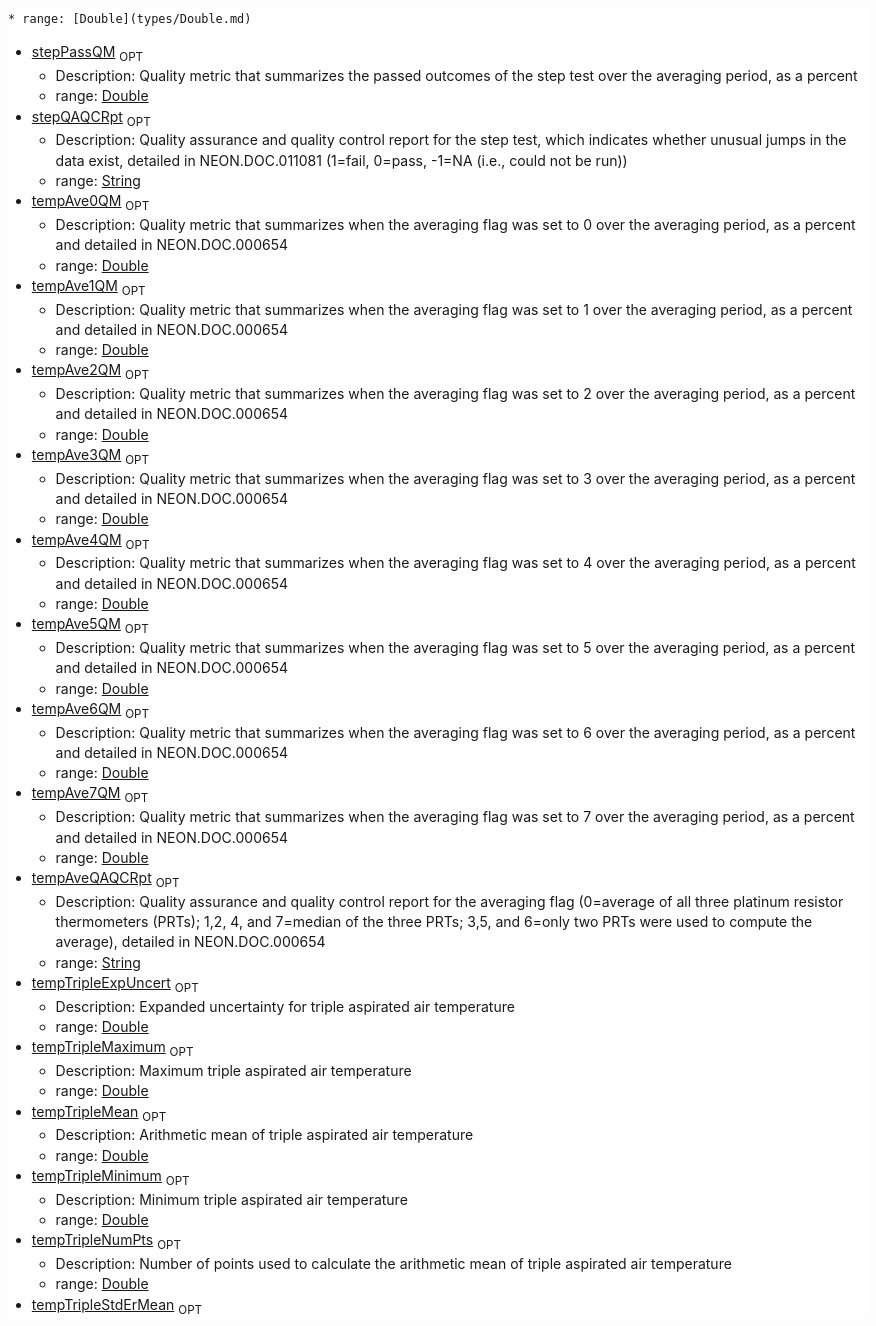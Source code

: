     * range: [Double](types/Double.md)
 * [stepPassQM](stepPassQM.md)  <sub>OPT</sub>
    * Description: Quality metric that summarizes the passed outcomes of the step test over the averaging period, as a percent
    * range: [Double](types/Double.md)
 * [stepQAQCRpt](stepQAQCRpt.md)  <sub>OPT</sub>
    * Description: Quality assurance and quality control report for the step test, which indicates whether unusual jumps in the data exist, detailed in NEON.DOC.011081 (1=fail, 0=pass, -1=NA (i.e., could not be run))
    * range: [String](types/String.md)
 * [tempAve0QM](tempAve0QM.md)  <sub>OPT</sub>
    * Description: Quality metric that summarizes when the averaging flag was set to 0 over the averaging period, as a percent and detailed in NEON.DOC.000654
    * range: [Double](types/Double.md)
 * [tempAve1QM](tempAve1QM.md)  <sub>OPT</sub>
    * Description: Quality metric that summarizes when the averaging flag was set to 1 over the averaging period, as a percent and detailed in NEON.DOC.000654
    * range: [Double](types/Double.md)
 * [tempAve2QM](tempAve2QM.md)  <sub>OPT</sub>
    * Description: Quality metric that summarizes when the averaging flag was set to 2 over the averaging period, as a percent and detailed in NEON.DOC.000654
    * range: [Double](types/Double.md)
 * [tempAve3QM](tempAve3QM.md)  <sub>OPT</sub>
    * Description: Quality metric that summarizes when the averaging flag was set to 3 over the averaging period, as a percent and detailed in NEON.DOC.000654
    * range: [Double](types/Double.md)
 * [tempAve4QM](tempAve4QM.md)  <sub>OPT</sub>
    * Description: Quality metric that summarizes when the averaging flag was set to 4 over the averaging period, as a percent and detailed in NEON.DOC.000654
    * range: [Double](types/Double.md)
 * [tempAve5QM](tempAve5QM.md)  <sub>OPT</sub>
    * Description: Quality metric that summarizes when the averaging flag was set to 5 over the averaging period, as a percent and detailed in NEON.DOC.000654
    * range: [Double](types/Double.md)
 * [tempAve6QM](tempAve6QM.md)  <sub>OPT</sub>
    * Description: Quality metric that summarizes when the averaging flag was set to 6 over the averaging period, as a percent and detailed in NEON.DOC.000654
    * range: [Double](types/Double.md)
 * [tempAve7QM](tempAve7QM.md)  <sub>OPT</sub>
    * Description: Quality metric that summarizes when the averaging flag was set to 7 over the averaging period, as a percent and detailed in NEON.DOC.000654
    * range: [Double](types/Double.md)
 * [tempAveQAQCRpt](tempAveQAQCRpt.md)  <sub>OPT</sub>
    * Description: Quality assurance and quality control report for the averaging flag (0=average of all three platinum resistor thermometers (PRTs); 1,2, 4, and 7=median of the three PRTs; 3,5, and 6=only two PRTs were used to compute the average), detailed in NEON.DOC.000654
    * range: [String](types/String.md)
 * [tempTripleExpUncert](tempTripleExpUncert.md)  <sub>OPT</sub>
    * Description: Expanded uncertainty for triple aspirated air temperature
    * range: [Double](types/Double.md)
 * [tempTripleMaximum](tempTripleMaximum.md)  <sub>OPT</sub>
    * Description: Maximum triple aspirated air temperature
    * range: [Double](types/Double.md)
 * [tempTripleMean](tempTripleMean.md)  <sub>OPT</sub>
    * Description: Arithmetic mean of triple aspirated air temperature
    * range: [Double](types/Double.md)
 * [tempTripleMinimum](tempTripleMinimum.md)  <sub>OPT</sub>
    * Description: Minimum triple aspirated air temperature
    * range: [Double](types/Double.md)
 * [tempTripleNumPts](tempTripleNumPts.md)  <sub>OPT</sub>
    * Description: Number of points used to calculate the arithmetic mean of triple aspirated air temperature
    * range: [Double](types/Double.md)
 * [tempTripleStdErMean](tempTripleStdErMean.md)  <sub>OPT</sub>